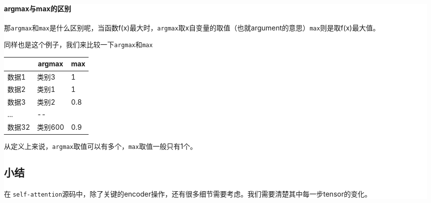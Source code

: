 #### argmax与max的区别
那`argmax`和`max`是什么区别呢，当函数f(x)最大时，`argmax`取x自变量的取值（也就argument的意思）`max`则是取f(x)最大值。

同样也是这个例子，我们来比较一下`argmax`和`max`

| |argmax | max |
|--|--|--|
|数据1|类别3|1|
|数据2|类别1|1|
|数据3|类别2|0.8
|...|--|
|数据32|类别600|0.9|

从定义上来说，`argmax`取值可以有多个，`max`取值一般只有1个。


## 小结
在 `self-attention`源码中，除了关键的encoder操作，还有很多细节需要考虑。我们需要清楚其中每一步tensor的变化。
